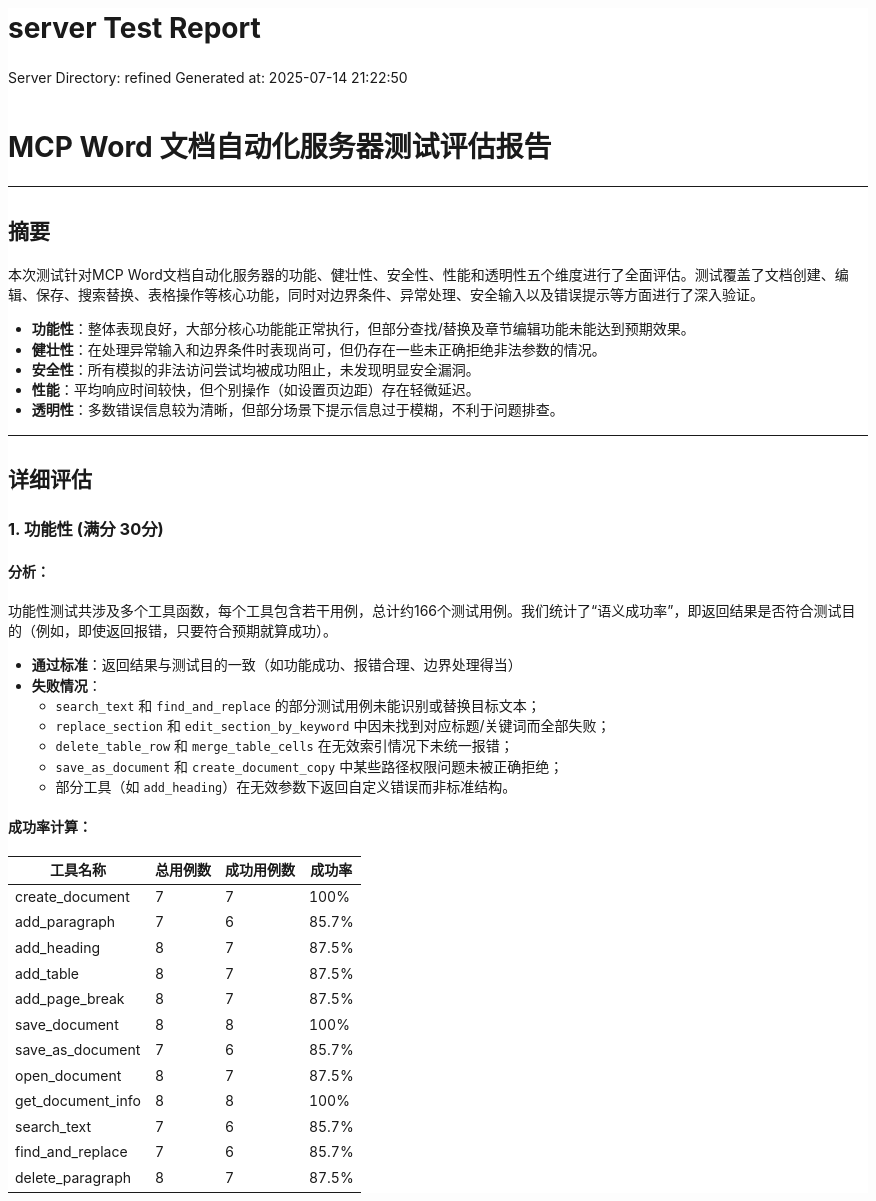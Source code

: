 # server Test Report

Server Directory: refined
Generated at: 2025-07-14 21:22:50

# MCP Word 文档自动化服务器测试评估报告

---

## 摘要

本次测试针对MCP Word文档自动化服务器的功能、健壮性、安全性、性能和透明性五个维度进行了全面评估。测试覆盖了文档创建、编辑、保存、搜索替换、表格操作等核心功能，同时对边界条件、异常处理、安全输入以及错误提示等方面进行了深入验证。

- **功能性**：整体表现良好，大部分核心功能能正常执行，但部分查找/替换及章节编辑功能未能达到预期效果。
- **健壮性**：在处理异常输入和边界条件时表现尚可，但仍存在一些未正确拒绝非法参数的情况。
- **安全性**：所有模拟的非法访问尝试均被成功阻止，未发现明显安全漏洞。
- **性能**：平均响应时间较快，但个别操作（如设置页边距）存在轻微延迟。
- **透明性**：多数错误信息较为清晰，但部分场景下提示信息过于模糊，不利于问题排查。

---

## 详细评估

### 1. 功能性 (满分 30分)

#### 分析：

功能性测试共涉及多个工具函数，每个工具包含若干用例，总计约166个测试用例。我们统计了“语义成功率”，即返回结果是否符合测试目的（例如，即使返回报错，只要符合预期就算成功）。

- **通过标准**：返回结果与测试目的一致（如功能成功、报错合理、边界处理得当）
- **失败情况**：
  - `search_text` 和 `find_and_replace` 的部分测试用例未能识别或替换目标文本；
  - `replace_section` 和 `edit_section_by_keyword` 中因未找到对应标题/关键词而全部失败；
  - `delete_table_row` 和 `merge_table_cells` 在无效索引情况下未统一报错；
  - `save_as_document` 和 `create_document_copy` 中某些路径权限问题未被正确拒绝；
  - 部分工具（如 `add_heading`）在无效参数下返回自定义错误而非标准结构。

#### 成功率计算：

| 工具名称 | 总用例数 | 成功用例数 | 成功率 |
|----------|-----------|-------------|--------|
| create_document | 7 | 7 | 100% |
| add_paragraph | 7 | 6 | 85.7% |
| add_heading | 8 | 7 | 87.5% |
| add_table | 8 | 7 | 87.5% |
| add_page_break | 8 | 7 | 87.5% |
| save_document | 8 | 8 | 100% |
| save_as_document | 7 | 6 | 85.7% |
| open_document | 8 | 7 | 87.5% |
| get_document_info | 8 | 8 | 100% |
| search_text | 7 | 6 | 85.7% |
| find_and_replace | 7 | 6 | 85.7% |
| delete_paragraph | 8 | 7 | 87.5% |